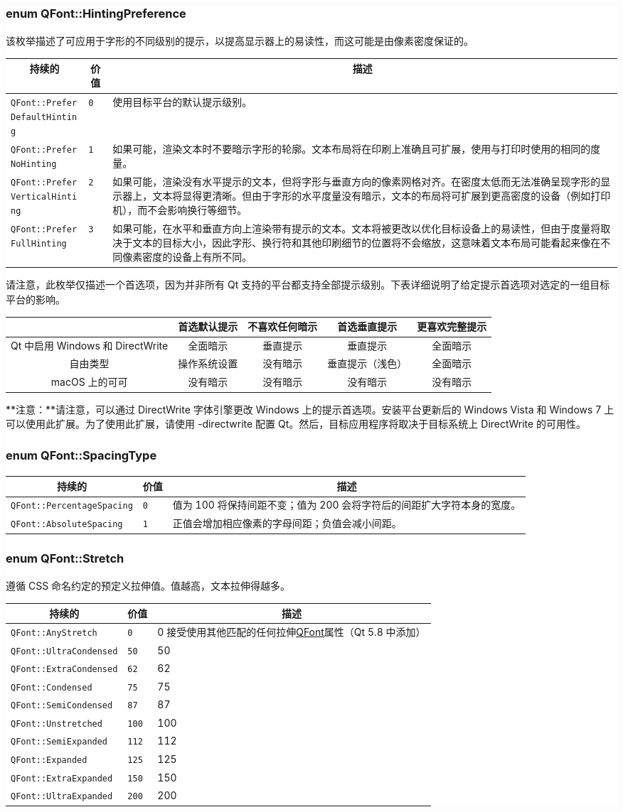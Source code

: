 ### enum QFont::HintingPreference

该枚举描述了可应用于字形的不同级别的提示，以提高显示器上的易读性，而这可能是由像素密度保证的。

| 持续的                         | 价值 | 描述                                                         |
| ------------------------------ | ---- | ------------------------------------------------------------ |
| `QFont::PreferDefaultHinting`  | `0`  | 使用目标平台的默认提示级别。                                 |
| `QFont::PreferNoHinting`       | `1`  | 如果可能，渲染文本时不要暗示字形的轮廓。文本布局将在印刷上准确且可扩展，使用与打印时使用的相同的度量。 |
| `QFont::PreferVerticalHinting` | `2`  | 如果可能，渲染没有水平提示的文本，但将字形与垂直方向的像素网格对齐。在密度太低而无法准确呈现字形的显示器上，文本将显得更清晰。但由于字形的水平度量没有暗示，文本的布局将可扩展到更高密度的设备（例如打印机），而不会影响换行等细节。 |
| `QFont::PreferFullHinting`     | `3`  | 如果可能，在水平和垂直方向上渲染带有提示的文本。文本将被更改以优化目标设备上的易读性，但由于度量将取决于文本的目标大小，因此字形、换行符和其他印刷细节的位置将不会缩放，这意味着文本布局可能看起来像在不同像素密度的设备上有所不同。 |

请注意，此枚举仅描述一个首选项，因为并非所有 Qt 支持的平台都支持全部提示级别。下表详细说明了给定提示首选项对选定的一组目标平台的影响。

|                                  | 首选默认提示 | 不喜欢任何暗示 |   首选垂直提示   | 更喜欢完整提示 |
| :------------------------------: | :----------: | :------------: | :--------------: | :------------: |
| Qt 中启用 Windows 和 DirectWrite |   全面暗示   |    垂直提示    |     垂直提示     |    全面暗示    |
|             自由类型             | 操作系统设置 |    没有暗示    | 垂直提示（浅色） |    全面暗示    |
|          macOS 上的可可          |   没有暗示   |    没有暗示    |     没有暗示     |    没有暗示    |

**注意：**请注意，可以通过 DirectWrite 字体引擎更改 Windows 上的提示首选项。安装平台更新后的 Windows Vista 和 Windows 7 上可以使用此扩展。为了使用此扩展，请使用 -directwrite 配置 Qt。然后，目标应用程序将取决于目标系统上 DirectWrite 的可用性。

### enum QFont::SpacingType

| 持续的                     | 价值 | 描述                                                         |
| -------------------------- | ---- | ------------------------------------------------------------ |
| `QFont::PercentageSpacing` | `0`  | 值为 100 将保持间距不变；值为 200 会将字符后的间距扩大字符本身的宽度。 |
| `QFont::AbsoluteSpacing`   | `1`  | 正值会增加相应像素的字母间距；负值会减小间距。               |

### enum QFont::Stretch

遵循 CSS 命名约定的预定义拉伸值。值越高，文本拉伸得越多。

| 持续的                  | 价值  | 描述                                                         |
| ----------------------- | ----- | ------------------------------------------------------------ |
| `QFont::AnyStretch`     | `0`   | 0 接受使用其他匹配的任何拉伸[QFont](https://doc-qt-io.translate.goog/qt-6/qfont.html?_x_tr_sl=auto&_x_tr_tl=zh-CN&_x_tr_hl=zh-CN&_x_tr_pto=wapp)属性（Qt 5.8 中添加） |
| `QFont::UltraCondensed` | `50`  | 50                                                           |
| `QFont::ExtraCondensed` | `62`  | 62                                                           |
| `QFont::Condensed`      | `75`  | 75                                                           |
| `QFont::SemiCondensed`  | `87`  | 87                                                           |
| `QFont::Unstretched`    | `100` | 100                                                          |
| `QFont::SemiExpanded`   | `112` | 112                                                          |
| `QFont::Expanded`       | `125` | 125                                                          |
| `QFont::ExtraExpanded`  | `150` | 150                                                          |
| `QFont::UltraExpanded`  | `200` | 200                                                          |
